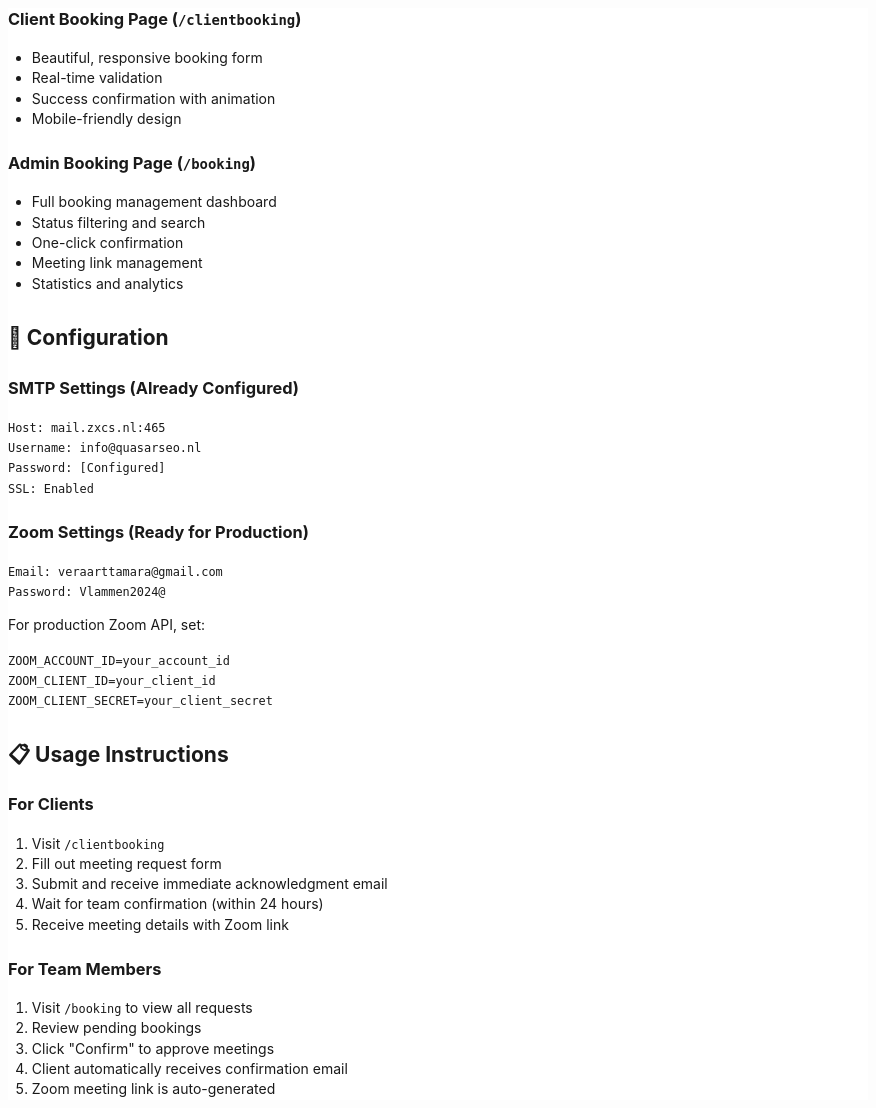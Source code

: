 ### Client Booking Page (`/clientbooking`)
- Beautiful, responsive booking form
- Real-time validation
- Success confirmation with animation
- Mobile-friendly design

### Admin Booking Page (`/booking`)
- Full booking management dashboard
- Status filtering and search
- One-click confirmation
- Meeting link management
- Statistics and analytics

## 🔧 Configuration

### SMTP Settings (Already Configured)
```
Host: mail.zxcs.nl:465
Username: info@quasarseo.nl
Password: [Configured]
SSL: Enabled
```

### Zoom Settings (Ready for Production)
```
Email: veraarttamara@gmail.com
Password: Vlammen2024@
```

For production Zoom API, set:
```env
ZOOM_ACCOUNT_ID=your_account_id
ZOOM_CLIENT_ID=your_client_id
ZOOM_CLIENT_SECRET=your_client_secret
```

## 📋 Usage Instructions

### For Clients
1. Visit `/clientbooking`
2. Fill out meeting request form
3. Submit and receive immediate acknowledgment email
4. Wait for team confirmation (within 24 hours)
5. Receive meeting details with Zoom link

### For Team Members
1. Visit `/booking` to view all requests
2. Review pending bookings
3. Click "Confirm" to approve meetings
4. Client automatically receives confirmation email
5. Zoom meeting link is auto-generated
